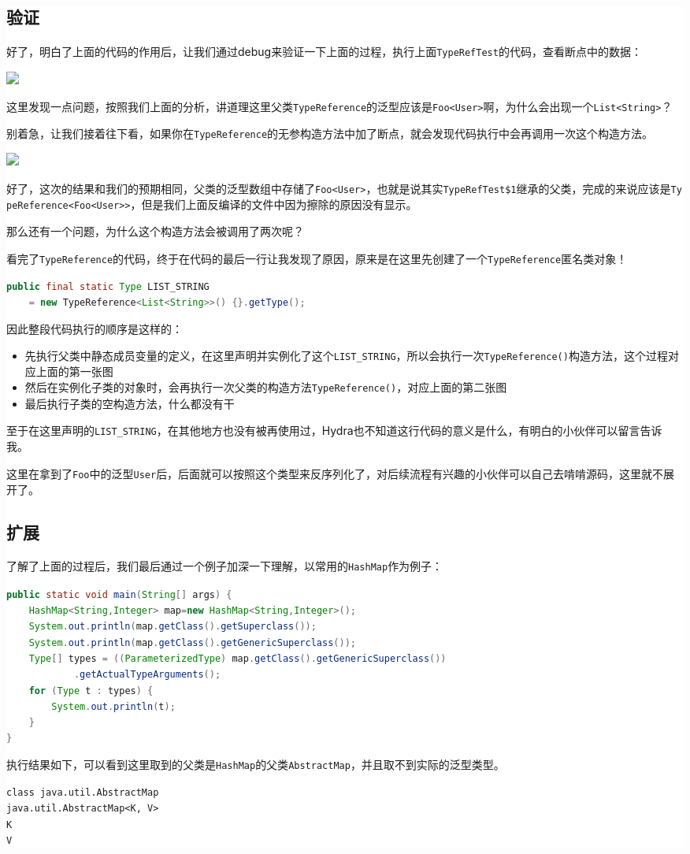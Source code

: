 ## 验证

好了，明白了上面的代码的作用后，让我们通过debug来验证一下上面的过程，执行上面`TypeRefTest`的代码，查看断点中的数据：

![](https://p3-juejin.byteimg.com/tos-cn-i-k3u1fbpfcp/24732c1e6ff54cdd98046b2b0d24b4a4~tplv-k3u1fbpfcp-zoom-1.image)

这里发现一点问题，按照我们上面的分析，讲道理这里父类`TypeReference`的泛型应该是`Foo<User>`啊，为什么会出现一个`List<String>`？

别着急，让我们接着往下看，如果你在`TypeReference`的无参构造方法中加了断点，就会发现代码执行中会再调用一次这个构造方法。

![](https://p3-juejin.byteimg.com/tos-cn-i-k3u1fbpfcp/7cdd395f39bf4b2a91de63c54b0cea0a~tplv-k3u1fbpfcp-zoom-1.image)

好了，这次的结果和我们的预期相同，父类的泛型数组中存储了`Foo<User>`，也就是说其实`TypeRefTest$1`继承的父类，完成的来说应该是`TypeReference<Foo<User>>`，但是我们上面反编译的文件中因为擦除的原因没有显示。

那么还有一个问题，为什么这个构造方法会被调用了两次呢？

看完了`TypeReference`的代码，终于在代码的最后一行让我发现了原因，原来是在这里先创建了一个`TypeReference`匿名类对象！

```java
public final static Type LIST_STRING 
    = new TypeReference<List<String>>() {}.getType();
```

因此整段代码执行的顺序是这样的：

- 先执行父类中静态成员变量的定义，在这里声明并实例化了这个`LIST_STRING`，所以会执行一次`TypeReference()`构造方法，这个过程对应上面的第一张图
- 然后在实例化子类的对象时，会再执行一次父类的构造方法`TypeReference()`，对应上面的第二张图
- 最后执行子类的空构造方法，什么都没有干

至于在这里声明的`LIST_STRING`，在其他地方也没有被再使用过，Hydra也不知道这行代码的意义是什么，有明白的小伙伴可以留言告诉我。

这里在拿到了`Foo`中的泛型`User`后，后面就可以按照这个类型来反序列化了，对后续流程有兴趣的小伙伴可以自己去啃啃源码，这里就不展开了。

## 扩展

了解了上面的过程后，我们最后通过一个例子加深一下理解，以常用的`HashMap`作为例子：

```java
public static void main(String[] args) {
    HashMap<String,Integer> map=new HashMap<String,Integer>();
    System.out.println(map.getClass().getSuperclass());
    System.out.println(map.getClass().getGenericSuperclass());
    Type[] types = ((ParameterizedType) map.getClass().getGenericSuperclass())
            .getActualTypeArguments();
    for (Type t : types) {
        System.out.println(t);
    }
}
```

执行结果如下，可以看到这里取到的父类是`HashMap`的父类`AbstractMap`，并且取不到实际的泛型类型。

```properties
class java.util.AbstractMap
java.util.AbstractMap<K, V>
K
V
```
